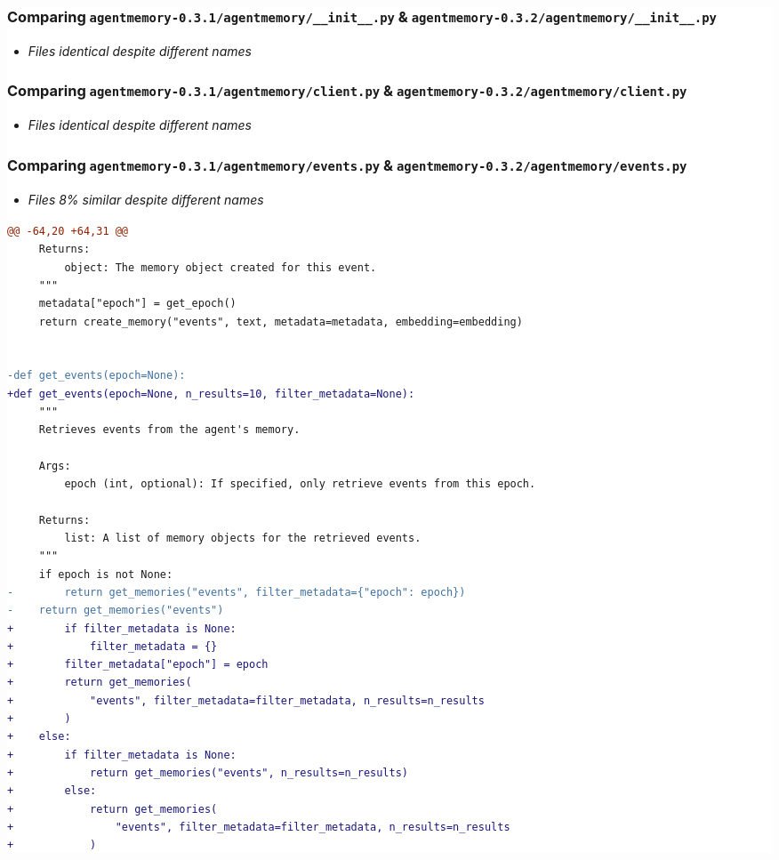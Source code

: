 ### Comparing `agentmemory-0.3.1/agentmemory/__init__.py` & `agentmemory-0.3.2/agentmemory/__init__.py`

 * *Files identical despite different names*

### Comparing `agentmemory-0.3.1/agentmemory/client.py` & `agentmemory-0.3.2/agentmemory/client.py`

 * *Files identical despite different names*

### Comparing `agentmemory-0.3.1/agentmemory/events.py` & `agentmemory-0.3.2/agentmemory/events.py`

 * *Files 8% similar despite different names*

```diff
@@ -64,20 +64,31 @@
     Returns:
         object: The memory object created for this event.
     """
     metadata["epoch"] = get_epoch()
     return create_memory("events", text, metadata=metadata, embedding=embedding)
 
 
-def get_events(epoch=None):
+def get_events(epoch=None, n_results=10, filter_metadata=None):
     """
     Retrieves events from the agent's memory.
 
     Args:
         epoch (int, optional): If specified, only retrieve events from this epoch.
 
     Returns:
         list: A list of memory objects for the retrieved events.
     """
     if epoch is not None:
-        return get_memories("events", filter_metadata={"epoch": epoch})
-    return get_memories("events")
+        if filter_metadata is None:
+            filter_metadata = {}
+        filter_metadata["epoch"] = epoch
+        return get_memories(
+            "events", filter_metadata=filter_metadata, n_results=n_results
+        )
+    else:
+        if filter_metadata is None:
+            return get_memories("events", n_results=n_results)
+        else:
+            return get_memories(
+                "events", filter_metadata=filter_metadata, n_results=n_results
+            )
```
